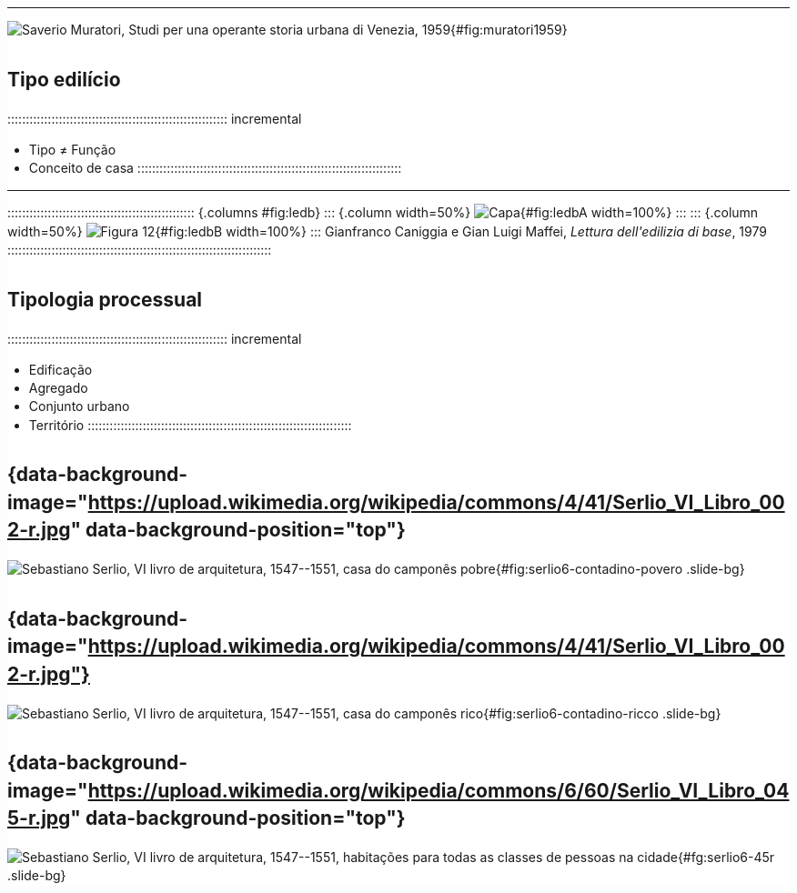 * * * *

![Saverio Muratori, *Studi per una operante storia urbana di Venezia*, 1959](https://journals.openedition.org/crau/docannexe/image/446/img-6.jpg){#fig:muratori1959}

## Tipo edilício ##

:::::::::::::::::::::::::::::::::::::::::::::::::::::::::::: incremental
- Tipo ≠ Função
- Conceito de casa
::::::::::::::::::::::::::::::::::::::::::::::::::::::::::::::::::::::::

* * * *

::::::::::::::::::::::::::::::::::::::::::::::::::: {.columns #fig:ledb}
::: {.column width=50%}
![Capa](https://image.anobii.com/images/6/0/e/e6/e68/e68e/01e68e00392a83a813.jpg){#fig:ledbA width=100%}
:::
::: {.column width=50%}
![Figura 12](https://journals.openedition.org/crau/docannexe/image/446/img-11.jpg){#fig:ledbB width=100%}
:::
Gianfranco Caniggia e Gian Luigi Maffei, *Lettura dell'edilizia di base*, 1979
::::::::::::::::::::::::::::::::::::::::::::::::::::::::::::::::::::::::

## Tipologia processual ##

:::::::::::::::::::::::::::::::::::::::::::::::::::::::::::: incremental
- Edificação
- Agregado
- Conjunto urbano
- Território
::::::::::::::::::::::::::::::::::::::::::::::::::::::::::::::::::::::::

## {data-background-image="https://upload.wikimedia.org/wikipedia/commons/4/41/Serlio_VI_Libro_002-r.jpg" data-background-position="top"}

![Sebastiano Serlio, VI livro de arquitetura, 1547--1551, casa do camponês pobre](https://upload.wikimedia.org/wikipedia/commons/4/41/Serlio_VI_Libro_002-r.jpg){#fig:serlio6-contadino-povero .slide-bg}

## {data-background-image="https://upload.wikimedia.org/wikipedia/commons/4/41/Serlio_VI_Libro_002-r.jpg"}

![Sebastiano Serlio, VI livro de arquitetura, 1547--1551, casa do camponês rico](https://upload.wikimedia.org/wikipedia/commons/4/41/Serlio_VI_Libro_002-r.jpg){#fig:serlio6-contadino-ricco .slide-bg}

## {data-background-image="https://upload.wikimedia.org/wikipedia/commons/6/60/Serlio_VI_Libro_045-r.jpg" data-background-position="top"}

![Sebastiano Serlio, VI livro de arquitetura, 1547--1551, habitações para todas as classes de pessoas na cidade](https://upload.wikimedia.org/wikipedia/commons/6/60/Serlio_VI_Libro_045-r.jpg){#fg:serlio6-45r .slide-bg}

